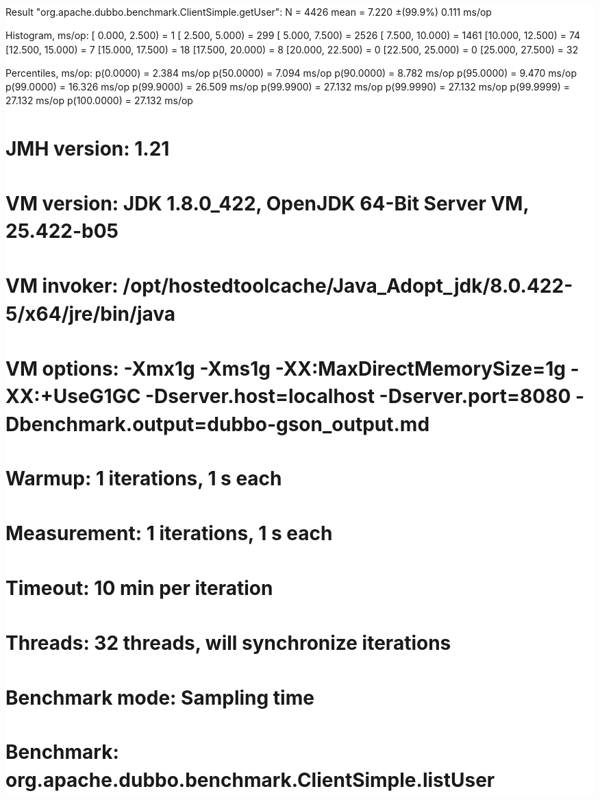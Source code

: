 Result "org.apache.dubbo.benchmark.ClientSimple.getUser":
  N = 4426
  mean =      7.220 ±(99.9%) 0.111 ms/op

  Histogram, ms/op:
    [ 0.000,  2.500) = 1 
    [ 2.500,  5.000) = 299 
    [ 5.000,  7.500) = 2526 
    [ 7.500, 10.000) = 1461 
    [10.000, 12.500) = 74 
    [12.500, 15.000) = 7 
    [15.000, 17.500) = 18 
    [17.500, 20.000) = 8 
    [20.000, 22.500) = 0 
    [22.500, 25.000) = 0 
    [25.000, 27.500) = 32 

  Percentiles, ms/op:
      p(0.0000) =      2.384 ms/op
     p(50.0000) =      7.094 ms/op
     p(90.0000) =      8.782 ms/op
     p(95.0000) =      9.470 ms/op
     p(99.0000) =     16.326 ms/op
     p(99.9000) =     26.509 ms/op
     p(99.9900) =     27.132 ms/op
     p(99.9990) =     27.132 ms/op
     p(99.9999) =     27.132 ms/op
    p(100.0000) =     27.132 ms/op


# JMH version: 1.21
# VM version: JDK 1.8.0_422, OpenJDK 64-Bit Server VM, 25.422-b05
# VM invoker: /opt/hostedtoolcache/Java_Adopt_jdk/8.0.422-5/x64/jre/bin/java
# VM options: -Xmx1g -Xms1g -XX:MaxDirectMemorySize=1g -XX:+UseG1GC -Dserver.host=localhost -Dserver.port=8080 -Dbenchmark.output=dubbo-gson_output.md
# Warmup: 1 iterations, 1 s each
# Measurement: 1 iterations, 1 s each
# Timeout: 10 min per iteration
# Threads: 32 threads, will synchronize iterations
# Benchmark mode: Sampling time
# Benchmark: org.apache.dubbo.benchmark.ClientSimple.listUser

